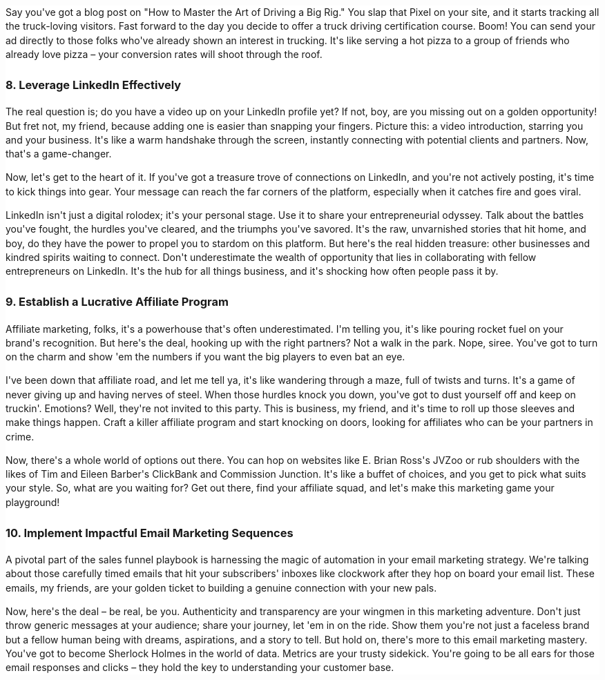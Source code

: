 Say you've got a blog post on "How to Master the Art of Driving a Big Rig." You slap that Pixel on your site, and it starts tracking all the truck-loving visitors. Fast forward to the day you decide to offer a truck driving certification course. Boom! You can send your ad directly to those folks who've already shown an interest in trucking. It's like serving a hot pizza to a group of friends who already love pizza – your conversion rates will shoot through the roof.

### 8. Leverage LinkedIn Effectively
The real question is; do you have a video up on your LinkedIn profile yet? If not, boy, are you missing out on a golden opportunity! But fret not, my friend, because adding one is easier than snapping your fingers.
Picture this: a video introduction, starring you and your business. It's like a warm handshake through the screen, instantly connecting with potential clients and partners. Now, that's a game-changer.

Now, let's get to the heart of it. If you've got a treasure trove of connections on LinkedIn, and you're not actively posting, it's time to kick things into gear. Your message can reach the far corners of the platform, especially when it catches fire and goes viral.

LinkedIn isn't just a digital rolodex; it's your personal stage. Use it to share your entrepreneurial odyssey. Talk about the battles you've fought, the hurdles you've cleared, and the triumphs you've savored. It's the raw, unvarnished stories that hit home, and boy, do they have the power to propel you to stardom on this platform.
But here's the real hidden treasure: other businesses and kindred spirits waiting to connect. Don't underestimate the wealth of opportunity that lies in collaborating with fellow entrepreneurs on LinkedIn. It's the hub for all things business, and it's shocking how often people pass it by.

### 9. Establish a Lucrative Affiliate Program
Affiliate marketing, folks, it's a powerhouse that's often underestimated. I'm telling you, it's like pouring rocket fuel on your brand's recognition. But here's the deal, hooking up with the right partners? Not a walk in the park. Nope, siree. You've got to turn on the charm and show 'em the numbers if you want the big players to even bat an eye.

I've been down that affiliate road, and let me tell ya, it's like wandering through a maze, full of twists and turns. It's a game of never giving up and having nerves of steel. When those hurdles knock you down, you've got to dust yourself off and keep on truckin'. Emotions? Well, they're not invited to this party. This is business, my friend, and it's time to roll up those sleeves and make things happen. Craft a killer affiliate program and start knocking on doors, looking for affiliates who can be your partners in crime.

Now, there's a whole world of options out there. You can hop on websites like E. Brian Ross's JVZoo or rub shoulders with the likes of Tim and Eileen Barber's ClickBank and Commission Junction. It's like a buffet of choices, and you get to pick what suits your style. So, what are you waiting for? Get out there, find your affiliate squad, and let's make this marketing game your playground! 

### 10. Implement Impactful Email Marketing Sequences
A pivotal part of the sales funnel playbook is harnessing the magic of automation in your email marketing strategy. We're talking about those carefully timed emails that hit your subscribers' inboxes like clockwork after they hop on board your email list. These emails, my friends, are your golden ticket to building a genuine connection with your new pals.

Now, here's the deal – be real, be you. Authenticity and transparency are your wingmen in this marketing adventure. Don't just throw generic messages at your audience; share your journey, let 'em in on the ride. Show them you're not just a faceless brand but a fellow human being with dreams, aspirations, and a story to tell.
But hold on, there's more to this email marketing mastery. You've got to become Sherlock Holmes in the world of data. Metrics are your trusty sidekick. You're going to be all ears for those email responses and clicks – they hold the key to understanding your customer base.
